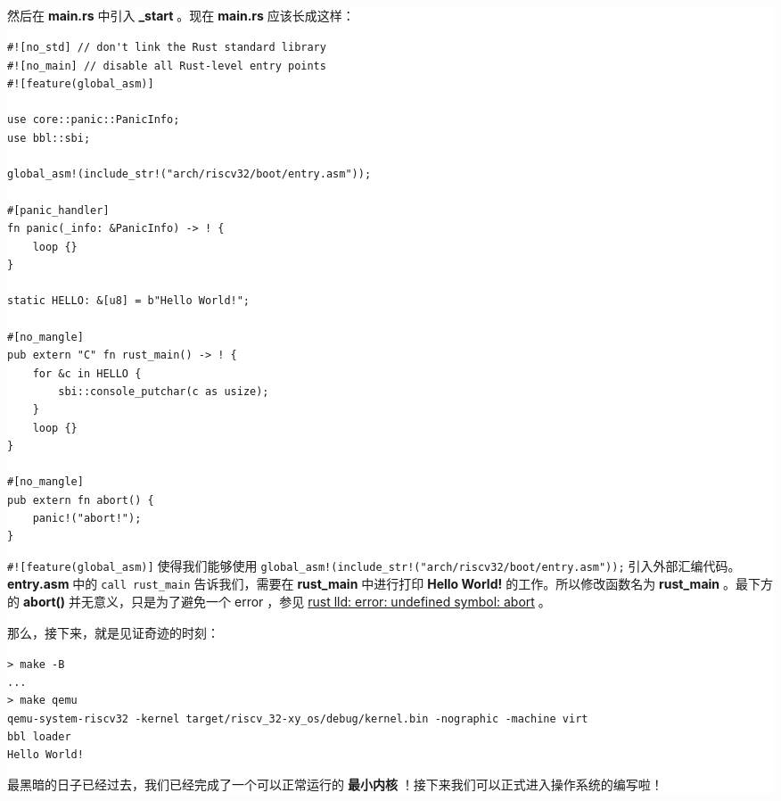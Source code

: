 ```
```

然后在 **main.rs** 中引入 **_start** 。现在 **main.rs** 应该长成这样：
```
#![no_std] // don't link the Rust standard library
#![no_main] // disable all Rust-level entry points
#![feature(global_asm)]

use core::panic::PanicInfo;
use bbl::sbi;

global_asm!(include_str!("arch/riscv32/boot/entry.asm"));

#[panic_handler]
fn panic(_info: &PanicInfo) -> ! {
    loop {}
}

static HELLO: &[u8] = b"Hello World!";

#[no_mangle]
pub extern "C" fn rust_main() -> ! {
    for &c in HELLO {
        sbi::console_putchar(c as usize);
    }
    loop {}
}

#[no_mangle]
pub extern fn abort() {
    panic!("abort!");
}
```

`#![feature(global_asm)]` 使得我们能够使用 `global_asm!(include_str!("arch/riscv32/boot/entry.asm"));` 引入外部汇编代码。 **entry.asm** 中的 `call rust_main` 告诉我们，需要在 **rust_main** 中进行打印 **Hello  World!** 的工作。所以修改函数名为 **rust_main** 。最下方的 **abort()** 并无意义，只是为了避免一个 error ，参见 [rust lld: error: undefined symbol: abort](https://github.com/LearningOS/rcore_step_by_step/wiki/rust-lld:-error:-undefined-symbol:-abort) 。

那么，接下来，就是见证奇迹的时刻：
```
> make -B
...
> make qemu
qemu-system-riscv32 -kernel target/riscv_32-xy_os/debug/kernel.bin -nographic -machine virt
bbl loader
Hello World!
```

最黑暗的日子已经过去，我们已经完成了一个可以正常运行的 **最小内核** ！接下来我们可以正式进入操作系统的编写啦！